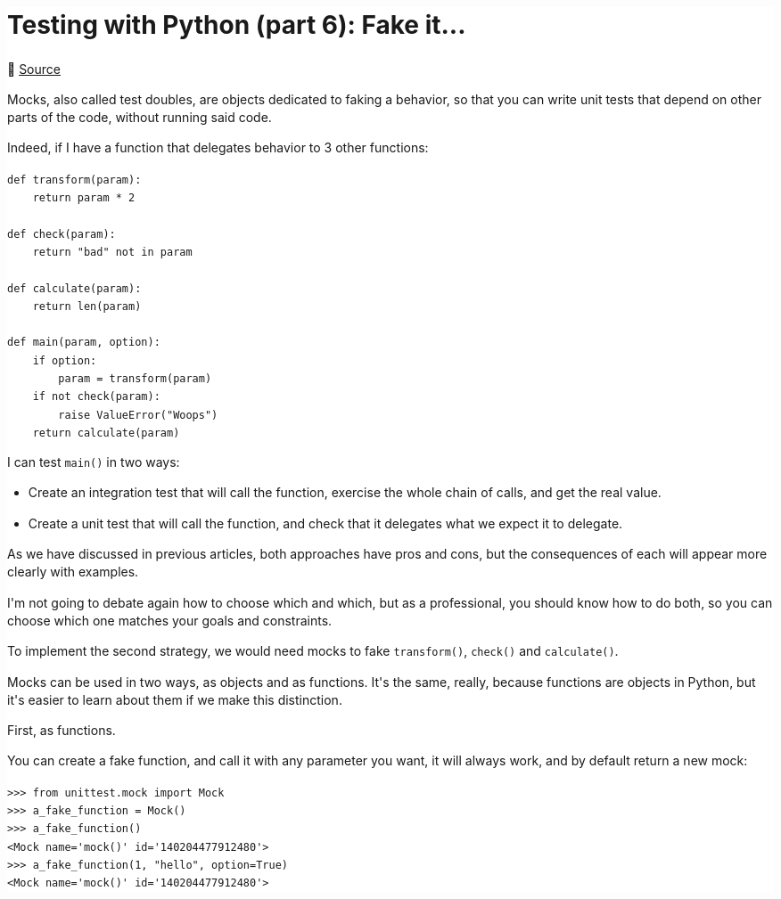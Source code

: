 # Testing with Python (part 6): Fake it...

🔗 [Source](https://www.bitecode.dev/p/testing-with-python-part-6-fake-it)

Mocks, also called test doubles, are objects dedicated to faking a behavior, so that you can write unit tests that depend on other parts of the code, without running said code.

Indeed, if I have a function that delegates behavior to 3 other functions:

    def transform(param):
        return param * 2
    
    def check(param):
        return "bad" not in param
    
    def calculate(param):
        return len(param)
    
    def main(param, option):
        if option:
            param = transform(param)
        if not check(param):
            raise ValueError("Woops")
        return calculate(param)

I can test `main()` in two ways:

*   Create an integration test that will call the function, exercise the whole chain of calls, and get the real value.
    
*   Create a unit test that will call the function, and check that it delegates what we expect it to delegate.
    

As we have discussed in previous articles, both approaches have pros and cons, but the consequences of each will appear more clearly with examples.

I'm not going to debate again how to choose which and which, but as a professional, you should know how to do both, so you can choose which one matches your goals and constraints.

To implement the second strategy, we would need mocks to fake `transform()`, `check()` and `calculate()`.

Mocks can be used in two ways, as objects and as functions. It's the same, really, because functions are objects in Python, but it's easier to learn about them if we make this distinction.

First, as functions.

You can create a fake function, and call it with any parameter you want, it will always work, and by default return a new mock:

    >>> from unittest.mock import Mock
    >>> a_fake_function = Mock()
    >>> a_fake_function()
    <Mock name='mock()' id='140204477912480'>
    >>> a_fake_function(1, "hello", option=True)
    <Mock name='mock()' id='140204477912480'>
